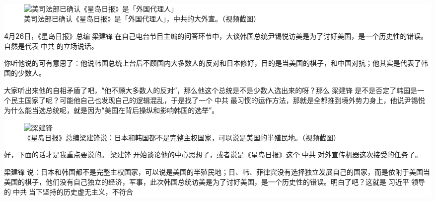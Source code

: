  <figure class="OImage__StyledFigure-sc-1lfley0-0 jWYblU">
  <img alt="美司法部已确认《星岛日报》是「外国代理人」" src="https://img.soundofhope.org/2023-04/1682705627963.jpg"/>
  <br/><figcaption>
   美司法部已确认《星岛日报》是「外国代理人」，中共的大外宣。（视频截图）
  </figcaption>
 </figure>
 <p>
  4月26日，《星岛日报》总编
  <ok href="/term/865235">
   梁建锋
  </ok>
  在自己电台节目主编的问答环节中，大谈韩国总统尹锡悦访美是为了讨好美国，是一个历史性的错误。自然是代表
  <ok href="/term/1059">
   中共
  </ok>
  的立场说话。
 </p>
 <p>
  你听他说的可有意思了：他说韩国总统上台后不顾国内大多数人的反对和日本修好，目的是当美国的棋子，和中国对抗；他其实是代表了韩国的少数人。
 </p>
 <p>
  大家听出来他的自相矛盾了吧，“他不顾大多数人的反对”，那么他这个总统是不是少数人选出来的呀？那么
  <ok href="/term/865235">
   梁建锋
  </ok>
  是不是否定了韩国是一个民主国家了呢？可能他自己也发现自己的逻辑混乱，于是找了一个
  <ok href="/term/1059">
   中共
  </ok>
  最习惯的运作方法，那就是全都推到境外势力身上，他说尹锡悦为什么能当选总统呢，就是因为“美国在背后操纵和影响韩国的选举”。
 </p>
 <figure class="OImage__StyledFigure-sc-1lfley0-0 jWYblU">
  <img alt="梁建锋" src="https://img.soundofhope.org/2023-04/1682705833282.jpg"/>
  <br/><figcaption>
   《星岛日报》总编梁建锋说：日本和韩国都不是完整主权国家，可以说是美国的半殖民地。（视频截图）
  </figcaption>
 </figure>
 <p>
  好，下面的话才是我重点要说的。
  <ok href="/term/865235">
   梁建锋
  </ok>
  开始谈论他的中心思想了，或者说是《星岛日报》这个
  <ok href="/term/1059">
   中共
  </ok>
  对外宣传机器这次接受的任务了。
 </p>
 <p>
  <ok href="/term/865235">
   梁建锋
  </ok>
  说：日本和韩国都不是完整主权国家，可以说是美国的半殖民地；日、韩、菲律宾没有选择独立发展自己的国家，而是依附于美国当美国的棋子，他们没有自己独立的经济，军事，此次韩国总统访美是为了讨好美国，是一个历史性的错误。明白了吧？这就是
  <ok href="/term/1063">
   习近平
  </ok>
  领导的
  <ok href="/term/1059">
   中共
  </ok>
  当下坚持的历史虚无主义，不符合